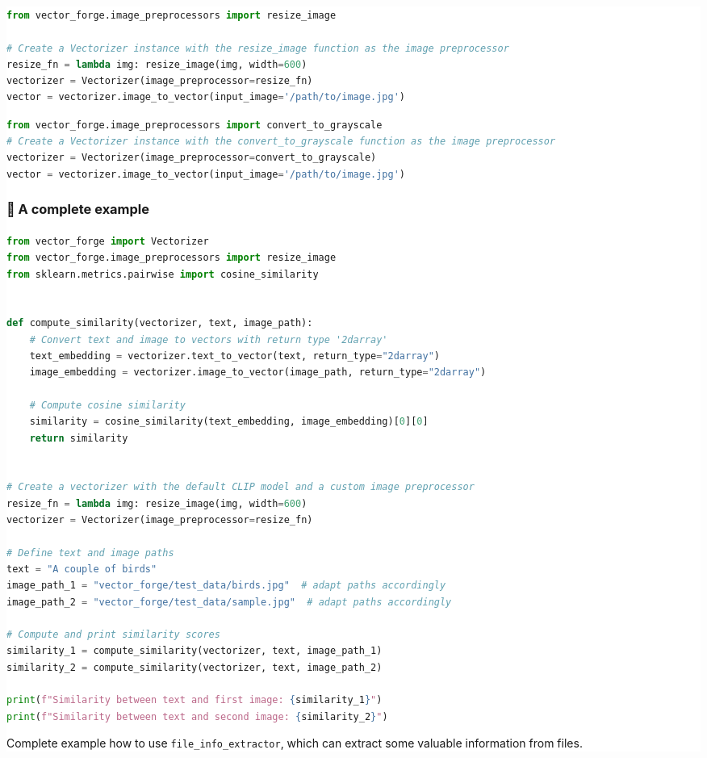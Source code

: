 ```python
from vector_forge.image_preprocessors import resize_image

# Create a Vectorizer instance with the resize_image function as the image preprocessor
resize_fn = lambda img: resize_image(img, width=600)
vectorizer = Vectorizer(image_preprocessor=resize_fn)
vector = vectorizer.image_to_vector(input_image='/path/to/image.jpg')
```

```python
from vector_forge.image_preprocessors import convert_to_grayscale
# Create a Vectorizer instance with the convert_to_grayscale function as the image preprocessor
vectorizer = Vectorizer(image_preprocessor=convert_to_grayscale)
vector = vectorizer.image_to_vector(input_image='/path/to/image.jpg')
```

### 🧪 A complete example

```python
from vector_forge import Vectorizer
from vector_forge.image_preprocessors import resize_image
from sklearn.metrics.pairwise import cosine_similarity


def compute_similarity(vectorizer, text, image_path):
    # Convert text and image to vectors with return type '2darray'
    text_embedding = vectorizer.text_to_vector(text, return_type="2darray")
    image_embedding = vectorizer.image_to_vector(image_path, return_type="2darray")

    # Compute cosine similarity
    similarity = cosine_similarity(text_embedding, image_embedding)[0][0]
    return similarity


# Create a vectorizer with the default CLIP model and a custom image preprocessor
resize_fn = lambda img: resize_image(img, width=600)
vectorizer = Vectorizer(image_preprocessor=resize_fn)

# Define text and image paths
text = "A couple of birds"
image_path_1 = "vector_forge/test_data/birds.jpg"  # adapt paths accordingly
image_path_2 = "vector_forge/test_data/sample.jpg"  # adapt paths accordingly

# Compute and print similarity scores
similarity_1 = compute_similarity(vectorizer, text, image_path_1)
similarity_2 = compute_similarity(vectorizer, text, image_path_2)

print(f"Similarity between text and first image: {similarity_1}")
print(f"Similarity between text and second image: {similarity_2}")
```

Complete example how to use `file_info_extractor`, which can extract some valuable information from files.  
